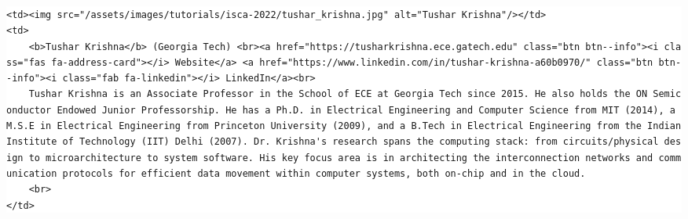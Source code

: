     <td><img src="/assets/images/tutorials/isca-2022/tushar_krishna.jpg" alt="Tushar Krishna"/></td>
    <td>
        <b>Tushar Krishna</b> (Georgia Tech) <br><a href="https://tusharkrishna.ece.gatech.edu" class="btn btn--info"><i class="fas fa-address-card"></i> Website</a> <a href="https://www.linkedin.com/in/tushar-krishna-a60b0970/" class="btn btn--info"><i class="fab fa-linkedin"></i> LinkedIn</a><br>
        Tushar Krishna is an Associate Professor in the School of ECE at Georgia Tech since 2015. He also holds the ON Semiconductor Endowed Junior Professorship. He has a Ph.D. in Electrical Engineering and Computer Science from MIT (2014), a M.S.E in Electrical Engineering from Princeton University (2009), and a B.Tech in Electrical Engineering from the Indian Institute of Technology (IIT) Delhi (2007). Dr. Krishna's research spans the computing stack: from circuits/physical design to microarchitecture to system software. His key focus area is in architecting the interconnection networks and communication protocols for efficient data movement within computer systems, both on-chip and in the cloud.
        <br>
    </td>
</tr>
<tr>